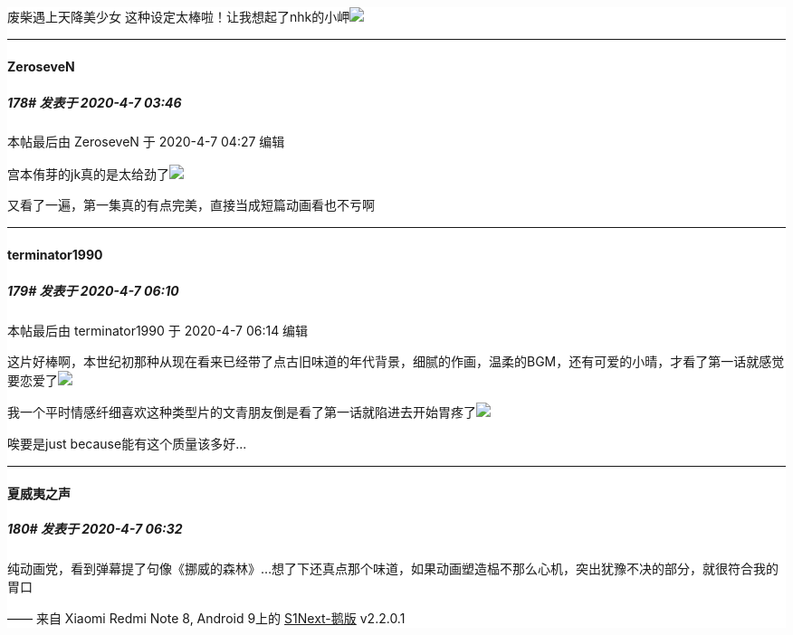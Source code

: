 废柴遇上天降美少女 这种设定太棒啦！让我想起了nhk的小岬<img src="https://static.saraba1st.com/image/smiley/face2017/211.gif" referrerpolicy="no-referrer">







*****

####  ZeroseveN  
##### 178#       发表于 2020-4-7 03:46



 本帖最后由 ZeroseveN 于 2020-4-7 04:27 编辑 

宫本侑芽的jk真的是太给劲了<img src="https://static.saraba1st.com/image/smiley/face2017/139.png" referrerpolicy="no-referrer">

又看了一遍，第一集真的有点完美，直接当成短篇动画看也不亏啊







*****

####  terminator1990  
##### 179#       发表于 2020-4-7 06:10



 本帖最后由 terminator1990 于 2020-4-7 06:14 编辑 

这片好棒啊，本世纪初那种从现在看来已经带了点古旧味道的年代背景，细腻的作画，温柔的BGM，还有可爱的小晴，才看了第一话就感觉要恋爱了<img src="https://static.saraba1st.com/image/smiley/face2017/074.png" referrerpolicy="no-referrer">

我一个平时情感纤细喜欢这种类型片的文青朋友倒是看了第一话就陷进去开始胃疼了<img src="https://static.saraba1st.com/image/smiley/face2017/068.png" referrerpolicy="no-referrer">

唉要是just because能有这个质量该多好...







*****

####  夏威夷之声  
##### 180#       发表于 2020-4-7 06:32




纯动画党，看到弹幕提了句像《挪威的森林》…想了下还真点那个味道，如果动画塑造榀不那么心机，突出犹豫不决的部分，就很符合我的胃口

—— 来自 Xiaomi Redmi Note 8, Android 9上的 [S1Next-鹅版](https://github.com/ykrank/S1-Next/releases) v2.2.0.1






